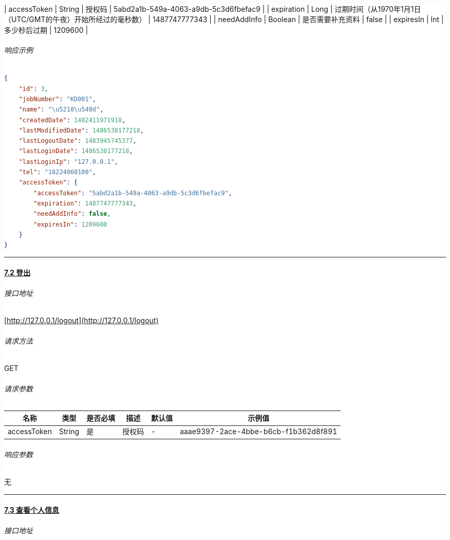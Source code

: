 | accessToken | String | 授权码 | 5abd2a1b-549a-4063-a9db-5c3d6fbefac9 |
| expiration | Long | 过期时间（从1970年1月1日（UTC/GMT的午夜）开始所经过的毫秒数） | 1487747777343 |
| needAddInfo | Boolean | 是否需要补充资料 | false |
| expiresIn | Int | 多少秒后过期 | 1209600 |

###### 响应示例

```json
{
    "id": 3,
    "jobNumber": "KD001",
    "name": "\u5218\u540d",
    "createdDate": 1482411971918,
    "lastModifiedDate": 1486538177218,
    "lastLogoutDate": 1483945745377,
    "lastLoginDate": 1486538177218,
    "lastLoginIp": "127.0.0.1",
    "tel": "18224060100",
    "accessToken": {
        "accessToken": "5abd2a1b-549a-4063-a9db-5c3d6fbefac9",
        "expiration": 1487747777343,
        "needAddInfo": false,
        "expiresIn": 1209600
    }
}
```

---
#### <a href='#7.2登出' name='7.2登出'>7.2 登出</a>

###### 接口地址

[http://127.0.0.1/logout](http://127.0.0.1/logout)

###### 请求方法
GET


###### 请求参数

|名称|类型|是否必填|描述|默认值|示例值|
|---|---|---|---|---|---|
| accessToken | String | 是 | 授权码 | \- | aaae9397-2ace-4bbe-b6cb-f1b362d8f891 |

###### 响应参数

无

---
#### <a href='#7.3查看个人信息' name='7.3查看个人信息'>7.3 查看个人信息</a>

###### 接口地址
